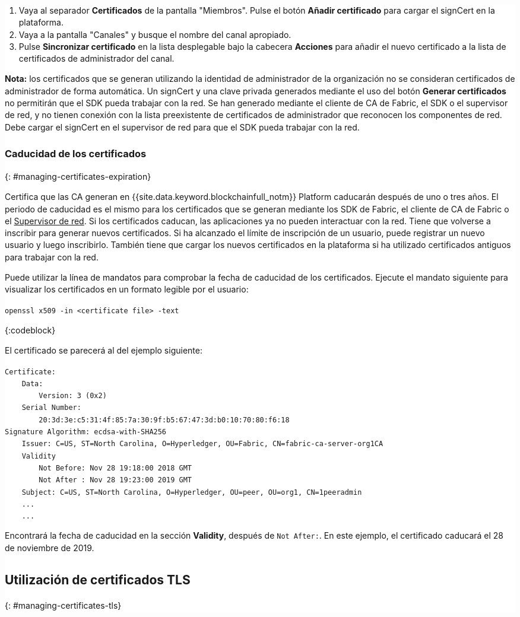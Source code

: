 1. Vaya al separador **Certificados** de la pantalla "Miembros". Pulse el botón **Añadir certificado** para cargar el signCert en la plataforma.
2. Vaya a la pantalla "Canales" y busque el nombre del canal apropiado.
3. Pulse **Sincronizar certificado** en la lista desplegable bajo la cabecera **Acciones** para añadir el nuevo certificado a la lista de certificados de administrador del canal.

**Nota:** los certificados que se generan utilizando la identidad de administrador de la organización no se consideran certificados de administrador de forma automática. Un signCert y una clave privada generados mediante el uso del botón
**Generar certificados** no permitirán que el SDK pueda trabajar con la red. Se han generado mediante el cliente de CA de Fabric, el SDK o el supervisor de red, y no tienen conexión con la lista preexistente de certificados de administrador que reconocen los componentes de red. Debe cargar el signCert en el supervisor de red para que el SDK pueda trabajar con la red.

### Caducidad de los certificados
{: #managing-certificates-expiration}

Certifica que las CA generan en {{site.data.keyword.blockchainfull_notm}} Platform caducarán después de uno o tres años. El periodo de caducidad es el mismo para los certificados que se generan mediante los SDK de Fabric, el cliente de CA de Fabric o el [Supervisor de red](/docs/services/blockchain/v10_application.html#dev-app-enroll-panel). Si los certificados caducan, las aplicaciones ya no pueden interactuar con la red. Tiene que volverse a inscribir para generar nuevos certificados. Si ha alcanzado el límite de inscripción de un usuario, puede registrar un nuevo usuario y luego inscribirlo. También tiene que cargar los nuevos certificados en la plataforma si ha utilizado certificados antiguos para trabajar con la red.

Puede utilizar la línea de mandatos para comprobar la fecha de caducidad de los certificados. Ejecute el mandato siguiente para visualizar los certificados en un formato legible por el usuario:
```
openssl x509 -in <certificate file> -text
```
{:codeblock}

El certificado se parecerá al del ejemplo siguiente:

```
Certificate:
    Data:
        Version: 3 (0x2)
    Serial Number:
        20:3d:3e:c5:31:4f:85:7a:30:9f:b5:67:47:3d:b0:10:70:80:f6:18
Signature Algorithm: ecdsa-with-SHA256
    Issuer: C=US, ST=North Carolina, O=Hyperledger, OU=Fabric, CN=fabric-ca-server-org1CA
    Validity
        Not Before: Nov 28 19:18:00 2018 GMT
        Not After : Nov 28 19:23:00 2019 GMT
    Subject: C=US, ST=North Carolina, O=Hyperledger, OU=peer, OU=org1, CN=1peeradmin
    ...
    ...
```

Encontrará la fecha de caducidad en la sección **Validity**, después de `Not After:`. En este ejemplo, el certificado caducará el 28 de noviembre de 2019.

## Utilización de certificados TLS
{: #managing-certificates-tls}
